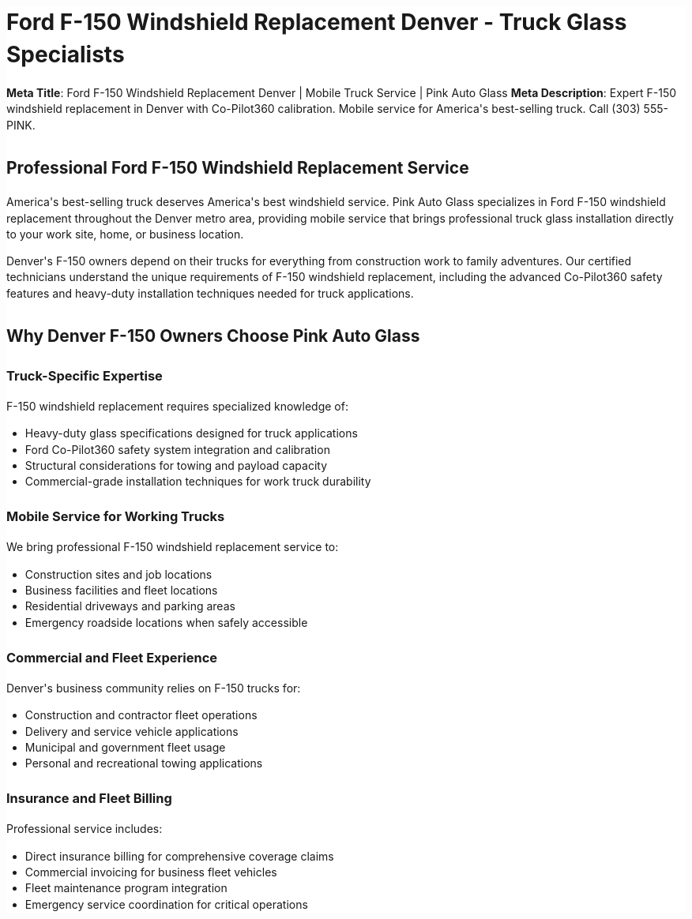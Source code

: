 # Ford F-150 Windshield Replacement Denver - Truck Glass Specialists

**Meta Title**: Ford F-150 Windshield Replacement Denver | Mobile Truck Service | Pink Auto Glass
**Meta Description**: Expert F-150 windshield replacement in Denver with Co-Pilot360 calibration. Mobile service for America's best-selling truck. Call (303) 555-PINK.

## Professional Ford F-150 Windshield Replacement Service

America's best-selling truck deserves America's best windshield service. Pink Auto Glass specializes in Ford F-150 windshield replacement throughout the Denver metro area, providing mobile service that brings professional truck glass installation directly to your work site, home, or business location.

Denver's F-150 owners depend on their trucks for everything from construction work to family adventures. Our certified technicians understand the unique requirements of F-150 windshield replacement, including the advanced Co-Pilot360 safety features and heavy-duty installation techniques needed for truck applications.

## Why Denver F-150 Owners Choose Pink Auto Glass

### Truck-Specific Expertise
F-150 windshield replacement requires specialized knowledge of:
- Heavy-duty glass specifications designed for truck applications
- Ford Co-Pilot360 safety system integration and calibration
- Structural considerations for towing and payload capacity
- Commercial-grade installation techniques for work truck durability

### Mobile Service for Working Trucks
We bring professional F-150 windshield replacement service to:
- Construction sites and job locations
- Business facilities and fleet locations
- Residential driveways and parking areas
- Emergency roadside locations when safely accessible

### Commercial and Fleet Experience
Denver's business community relies on F-150 trucks for:
- Construction and contractor fleet operations
- Delivery and service vehicle applications
- Municipal and government fleet usage
- Personal and recreational towing applications

### Insurance and Fleet Billing
Professional service includes:
- Direct insurance billing for comprehensive coverage claims
- Commercial invoicing for business fleet vehicles
- Fleet maintenance program integration
- Emergency service coordination for critical operations
